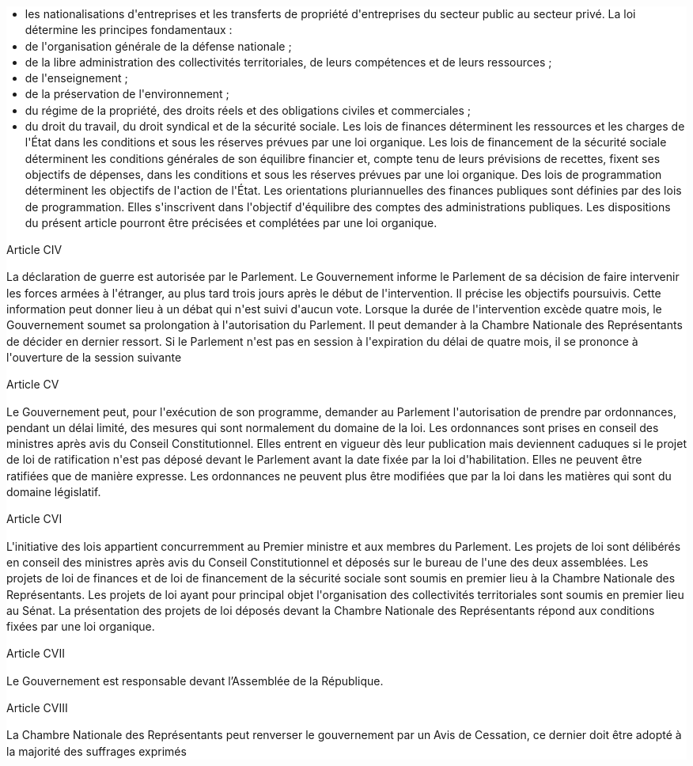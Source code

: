  - les nationalisations d'entreprises et les transferts de propriété d'entreprises du secteur public au secteur privé. La loi détermine les principes fondamentaux : 
- de l'organisation générale de la défense nationale ; 
- de la libre administration des collectivités territoriales, de leurs compétences et de leurs ressources ;
 - de l'enseignement ;
 - de la préservation de l'environnement ; 
- du régime de la propriété, des droits réels et des obligations civiles et commerciales ; 
- du droit du travail, du droit syndical et de la sécurité sociale. 
Les lois de finances déterminent les ressources et les charges de l'État dans les conditions et sous les réserves prévues par une loi organique. Les lois de financement de la sécurité sociale déterminent les conditions générales de son équilibre financier et, compte tenu de leurs prévisions de recettes, fixent ses objectifs de dépenses, dans les conditions et sous les réserves prévues par une loi organique. Des lois de programmation déterminent les objectifs de l'action de l'État. Les orientations pluriannuelles des finances publiques sont définies par des lois de programmation. Elles s'inscrivent dans l'objectif d'équilibre des comptes des administrations publiques. Les dispositions du présent article pourront être précisées et complétées par une loi organique.

Article CIV

La déclaration de guerre est autorisée par le Parlement. Le Gouvernement informe le Parlement de sa décision de faire intervenir les forces armées à l'étranger, au plus tard trois jours après le début de l'intervention. Il précise les objectifs poursuivis. Cette information peut donner lieu à un débat qui n'est suivi d'aucun vote. Lorsque la durée de l'intervention excède quatre mois, le Gouvernement soumet sa prolongation à l'autorisation du Parlement. Il peut demander à la Chambre Nationale des Représentants de décider en dernier ressort. Si le Parlement n'est pas en session à l'expiration du délai de quatre mois, il se prononce à l'ouverture de la session suivante

Article CV

Le Gouvernement peut, pour l'exécution de son programme, demander au Parlement l'autorisation de prendre par ordonnances, pendant un délai limité, des mesures qui sont normalement du domaine de la loi. Les ordonnances sont prises en conseil des ministres après avis du Conseil Constitutionnel. Elles entrent en vigueur dès leur publication mais deviennent caduques si le projet de loi de ratification n'est pas déposé devant le Parlement avant la date fixée par la loi d'habilitation. Elles ne peuvent être ratifiées que de manière expresse. Les ordonnances ne peuvent plus être modifiées que par la loi dans les matières qui sont du domaine législatif.

Article CVI

L'initiative des lois appartient concurremment au Premier ministre et aux membres du Parlement. Les projets de loi sont délibérés en conseil des ministres après avis du Conseil Constitutionnel et déposés sur le bureau de l'une des deux assemblées. Les projets de loi de finances et de loi de financement de la sécurité sociale sont soumis en premier lieu à la Chambre Nationale des Représentants. Les projets de loi ayant pour principal objet l'organisation des collectivités territoriales sont soumis en premier lieu au Sénat. La présentation des projets de loi déposés devant la Chambre Nationale des Représentants répond aux conditions fixées par une loi organique.

Article CVII

 Le Gouvernement est responsable devant l’Assemblée de la République.

Article CVIII
	
La Chambre Nationale des Représentants peut renverser le gouvernement par un Avis de Cessation, ce dernier doit être adopté à la majorité des suffrages exprimés 
	